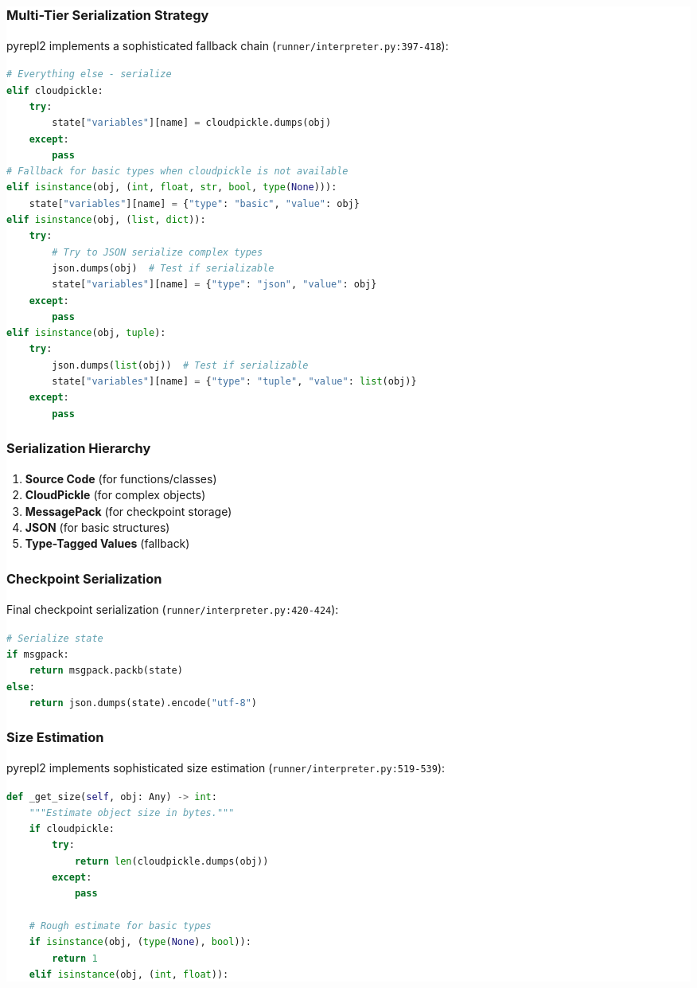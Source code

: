 ### Multi-Tier Serialization Strategy

pyrepl2 implements a sophisticated fallback chain (`runner/interpreter.py:397-418`):

```python
# Everything else - serialize
elif cloudpickle:
    try:
        state["variables"][name] = cloudpickle.dumps(obj)
    except:
        pass
# Fallback for basic types when cloudpickle is not available
elif isinstance(obj, (int, float, str, bool, type(None))):
    state["variables"][name] = {"type": "basic", "value": obj}
elif isinstance(obj, (list, dict)):
    try:
        # Try to JSON serialize complex types
        json.dumps(obj)  # Test if serializable
        state["variables"][name] = {"type": "json", "value": obj}
    except:
        pass
elif isinstance(obj, tuple):
    try:
        json.dumps(list(obj))  # Test if serializable
        state["variables"][name] = {"type": "tuple", "value": list(obj)}
    except:
        pass
```

### Serialization Hierarchy

1. **Source Code** (for functions/classes)
2. **CloudPickle** (for complex objects)
3. **MessagePack** (for checkpoint storage)
4. **JSON** (for basic structures)
5. **Type-Tagged Values** (fallback)

### Checkpoint Serialization

Final checkpoint serialization (`runner/interpreter.py:420-424`):

```python
# Serialize state
if msgpack:
    return msgpack.packb(state)
else:
    return json.dumps(state).encode("utf-8")
```

### Size Estimation

pyrepl2 implements sophisticated size estimation (`runner/interpreter.py:519-539`):

```python
def _get_size(self, obj: Any) -> int:
    """Estimate object size in bytes."""
    if cloudpickle:
        try:
            return len(cloudpickle.dumps(obj))
        except:
            pass
    
    # Rough estimate for basic types
    if isinstance(obj, (type(None), bool)):
        return 1
    elif isinstance(obj, (int, float)):
```
